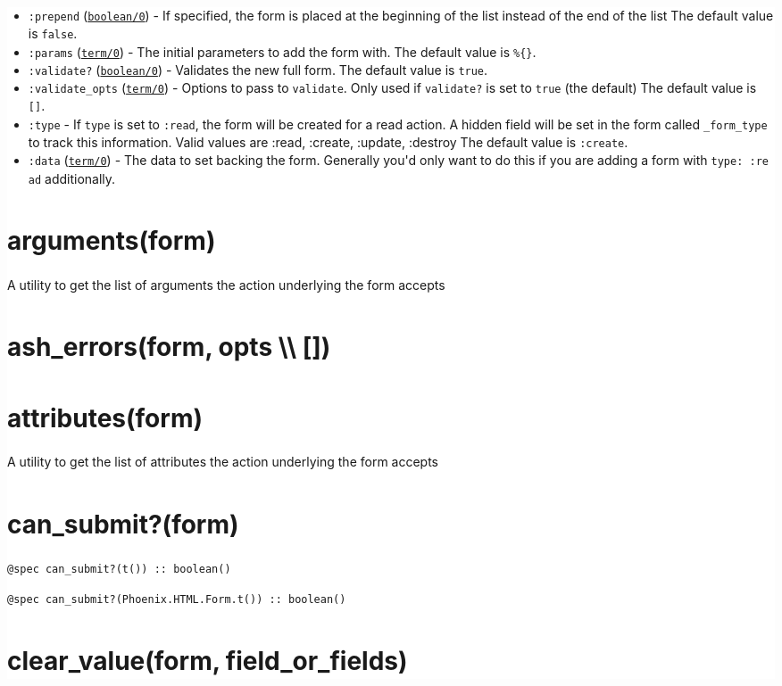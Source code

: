 - `:prepend` ([`boolean/0`](../elixir/typespecs.html#built-in-types)) - If specified, the form is placed at the beginning of the list instead of the end of the list The default value is `false`.
- `:params` ([`term/0`](../elixir/typespecs.html#built-in-types)) - The initial parameters to add the form with. The default value is `%{}`.
- `:validate?` ([`boolean/0`](../elixir/typespecs.html#built-in-types)) - Validates the new full form. The default value is `true`.
- `:validate_opts` ([`term/0`](../elixir/typespecs.html#built-in-types)) - Options to pass to `validate`. Only used if `validate?` is set to `true` (the default) The default value is `[]`.
- `:type` - If `type` is set to `:read`, the form will be created for a read action. A hidden field will be set in the form called `_form_type` to track this information. Valid values are :read, :create, :update, :destroy The default value is `:create`.
- `:data` ([`term/0`](../elixir/typespecs.html#built-in-types)) - The data to set backing the form. Generally you'd only want to do this if you are adding a form with `type: :read` additionally.

[](AshPhoenix.Form.html#arguments/1)

# arguments(form)

[](https://github.com/ash-project/ash_phoenix/blob/v2.1.14/lib/ash_phoenix/form/form.ex#L1021)

A utility to get the list of arguments the action underlying the form accepts

[](AshPhoenix.Form.html#ash_errors/2)

# ash\_errors(form, opts \\\\ \[])

[](https://github.com/ash-project/ash_phoenix/blob/v2.1.14/lib/ash_phoenix/form/form.ex#L2726)

[](AshPhoenix.Form.html#attributes/1)

# attributes(form)

[](https://github.com/ash-project/ash_phoenix/blob/v2.1.14/lib/ash_phoenix/form/form.ex#L1015)

A utility to get the list of attributes the action underlying the form accepts

[](AshPhoenix.Form.html#can_submit?/1)

# can\_submit?(form)

[](https://github.com/ash-project/ash_phoenix/blob/v2.1.14/lib/ash_phoenix/form/form.ex#L705)

```
@spec can_submit?(t()) :: boolean()
```

```
@spec can_submit?(Phoenix.HTML.Form.t()) :: boolean()
```

[](AshPhoenix.Form.html#clear_value/2)

# clear\_value(form, field\_or\_fields)

